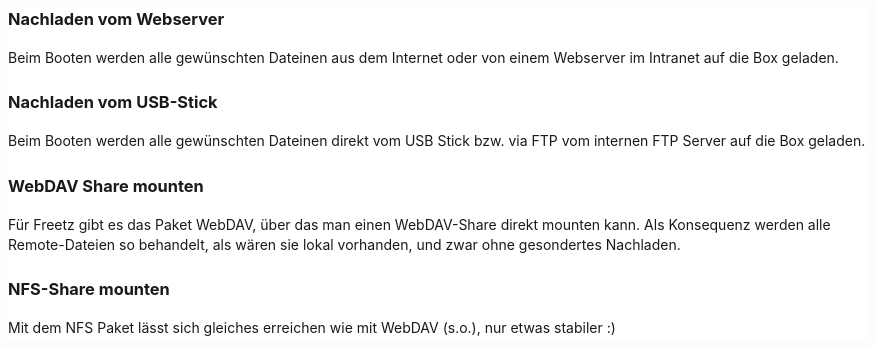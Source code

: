 ### Nachladen vom Webserver

Beim Booten werden alle gewünschten Dateinen aus dem Internet oder von
einem Webserver im Intranet auf die Box geladen.

### Nachladen vom USB-Stick

Beim Booten werden alle gewünschten Dateinen direkt vom USB Stick bzw.
via FTP vom internen FTP Server auf die Box geladen.

### WebDAV Share mounten

Für Freetz gibt es das Paket
WebDAV, über das man einen
WebDAV-Share direkt mounten kann. Als Konsequenz werden alle
Remote-Dateien so behandelt, als wären sie lokal vorhanden, und zwar
ohne gesondertes Nachladen.

### NFS-Share mounten

Mit dem NFS Paket lässt sich
gleiches erreichen wie mit WebDAV (s.o.), nur etwas stabiler :)


